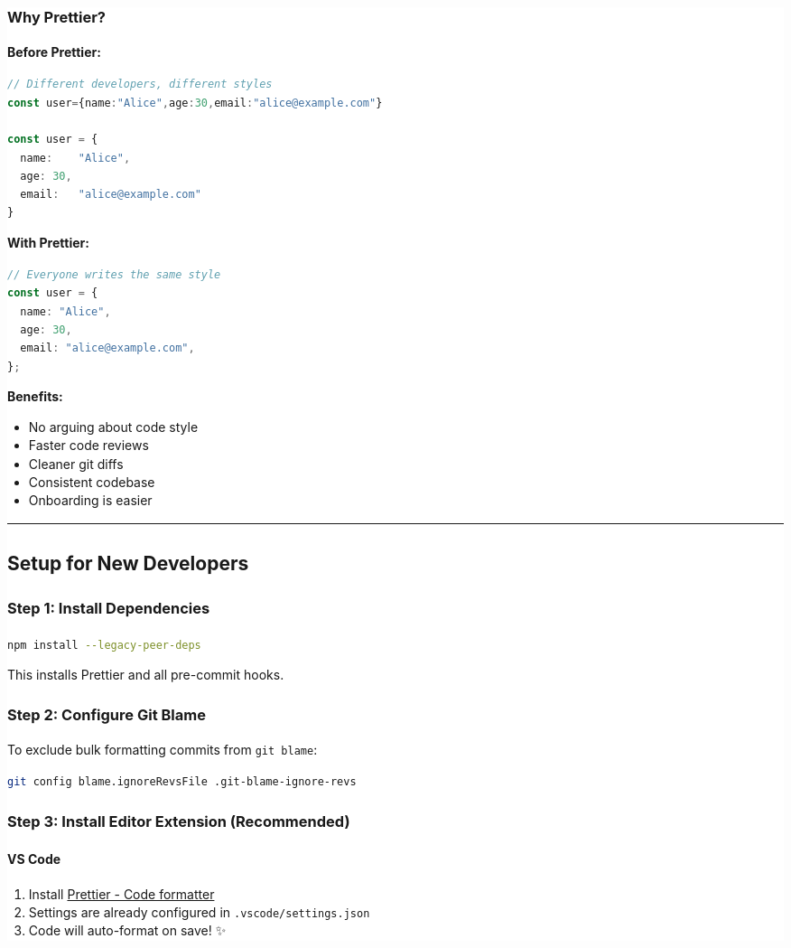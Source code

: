 ### Why Prettier?

**Before Prettier:**
```typescript
// Different developers, different styles
const user={name:"Alice",age:30,email:"alice@example.com"}

const user = {
  name:    "Alice",
  age: 30,
  email:   "alice@example.com"
}
```

**With Prettier:**
```typescript
// Everyone writes the same style
const user = {
  name: "Alice",
  age: 30,
  email: "alice@example.com",
};
```

**Benefits:**
- No arguing about code style
- Faster code reviews
- Cleaner git diffs
- Consistent codebase
- Onboarding is easier

---

## Setup for New Developers

### Step 1: Install Dependencies

```bash
npm install --legacy-peer-deps
```

This installs Prettier and all pre-commit hooks.

### Step 2: Configure Git Blame

To exclude bulk formatting commits from `git blame`:

```bash
git config blame.ignoreRevsFile .git-blame-ignore-revs
```

### Step 3: Install Editor Extension (Recommended)

#### VS Code
1. Install [Prettier - Code formatter](https://marketplace.visualstudio.com/items?itemName=esbenp.prettier-vscode)
2. Settings are already configured in `.vscode/settings.json`
3. Code will auto-format on save! ✨

